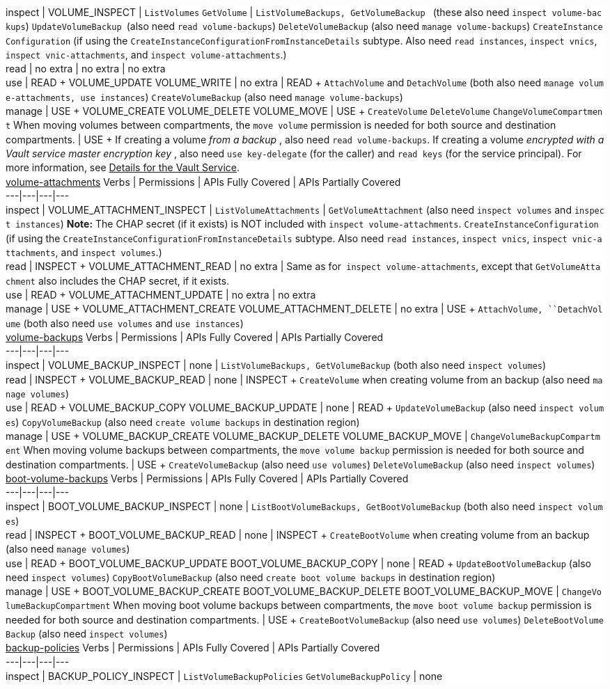 inspect | VOLUME_INSPECT | `ListVolumes` `GetVolume` | `ListVolumeBackups, GetVolumeBackup ` (these also need `inspect volume-backups`)  `UpdateVolumeBackup `(also need `read volume-backups`)  `DeleteVolumeBackup` (also need `manage volume-backups`)  `CreateInstanceConfiguration` (if using the `CreateInstanceConfigurationFromInstanceDetails` subtype. Also need `read instances`, `inspect vnics`, `inspect vnic-attachments`, and `inspect volume-attachments`.)  
read | no extra | no extra | no extra  
use | READ + VOLUME_UPDATE VOLUME_WRITE | no extra | READ + `AttachVolume` and `DetachVolume` (both also need `manage volume-attachments, use instances`)  `CreateVolumeBackup` (also need `manage volume-backups`)  
manage | USE + VOLUME_CREATE VOLUME_DELETE VOLUME_MOVE | USE + `CreateVolume` `DeleteVolume` `ChangeVolumeCompartment` When moving volumes between compartments, the `move volume` permission is needed for both source and destination compartments. | USE + If creating a volume _from a backup_ , also need `read volume-backups`. If creating a volume _encrypted with a Vault service master encryption key_ , also need `use key-delegate` (for the caller) and `read keys` (for the service principal). For more information, see [Details for the Vault Service](https://docs.oracle.com/en-us/iaas/Content/Identity/policyreference/keypolicyreference.htm#Details_for_the_Vault_Service "Vault service details").  
[volume-attachments](https://docs.oracle.com/en-us/iaas/Content/Identity/policyreference/corepolicyreference_topic-Details_for_Verb__ResourceType_Combinations.htm)
Verbs | Permissions | APIs Fully Covered | APIs Partially Covered  
---|---|---|---  
inspect | VOLUME_ATTACHMENT_INSPECT | `ListVolumeAttachments` | `GetVolumeAttachment` (also need `inspect volumes` and `inspect instances`)  **Note:** The CHAP secret (if it exists) is NOT included with `inspect volume-attachments`. `CreateInstanceConfiguration` (if using the `CreateInstanceConfigurationFromInstanceDetails` subtype. Also need `read instances`, `inspect vnics`, `inspect vnic-attachments`, and `inspect volumes`.)  
read | INSPECT + VOLUME_ATTACHMENT_READ | no extra | Same as for` inspect volume-attachments`, except that `GetVolumeAttachment` also includes the CHAP secret, if it exists.  
use | READ + VOLUME_ATTACHMENT_UPDATE | no extra | no extra  
manage | USE + VOLUME_ATTACHMENT_CREATE VOLUME_ATTACHMENT_DELETE | no extra | USE + `AttachVolume, ``DetachVolume` (both also need `use volumes` and `use instances`)   
[volume-backups](https://docs.oracle.com/en-us/iaas/Content/Identity/policyreference/corepolicyreference_topic-Details_for_Verb__ResourceType_Combinations.htm)
Verbs | Permissions | APIs Fully Covered | APIs Partially Covered  
---|---|---|---  
inspect | VOLUME_BACKUP_INSPECT | none | `ListVolumeBackups, GetVolumeBackup` (both also need `inspect volumes`)   
read | INSPECT + VOLUME_BACKUP_READ | none | INSPECT + `CreateVolume` when creating volume from an backup (also need `manage volumes`)  
use | READ + VOLUME_BACKUP_COPY VOLUME_BACKUP_UPDATE | none | READ + `UpdateVolumeBackup` (also need `inspect volumes`) `CopyVolumeBackup` (also need `create volume backups` in destination region)  
manage | USE + VOLUME_BACKUP_CREATE VOLUME_BACKUP_DELETE VOLUME_BACKUP_MOVE | `ChangeVolumeBackupCompartment` When moving volume backups between compartments, the `move volume backup` permission is needed for both source and destination compartments. | USE + `CreateVolumeBackup` (also need `use volumes`) `DeleteVolumeBackup` (also need `inspect volumes`)  
[boot-volume-backups](https://docs.oracle.com/en-us/iaas/Content/Identity/policyreference/corepolicyreference_topic-Details_for_Verb__ResourceType_Combinations.htm)
Verbs | Permissions | APIs Fully Covered | APIs Partially Covered  
---|---|---|---  
inspect | BOOT_VOLUME_BACKUP_INSPECT | none | `ListBootVolumeBackups, GetBootVolumeBackup` (both also need `inspect volumes`)   
read | INSPECT + BOOT_VOLUME_BACKUP_READ | none | INSPECT + `CreateBootVolume` when creating volume from an backup (also need `manage volumes`)  
use | READ + BOOT_VOLUME_BACKUP_UPDATE BOOT_VOLUME_BACKUP_COPY  | none | READ + `UpdateBootVolumeBackup` (also need `inspect volumes`) `CopyBootVolumeBackup` (also need `create boot volume backups` in destination region)  
manage | USE + BOOT_VOLUME_BACKUP_CREATE BOOT_VOLUME_BACKUP_DELETE BOOT_VOLUME_BACKUP_MOVE | `ChangeVolumeBackupCompartment` When moving boot volume backups between compartments, the `move boot volume backup` permission is needed for both source and destination compartments. | USE + `CreateBootVolumeBackup` (also need `use volumes`) `DeleteBootVolumeBackup` (also need `inspect volumes`)  
[backup-policies](https://docs.oracle.com/en-us/iaas/Content/Identity/policyreference/corepolicyreference_topic-Details_for_Verb__ResourceType_Combinations.htm)
Verbs | Permissions | APIs Fully Covered | APIs Partially Covered  
---|---|---|---  
inspect | BACKUP_POLICY_INSPECT | `ListVolumeBackupPolicies` `GetVolumeBackupPolicy` | none  
